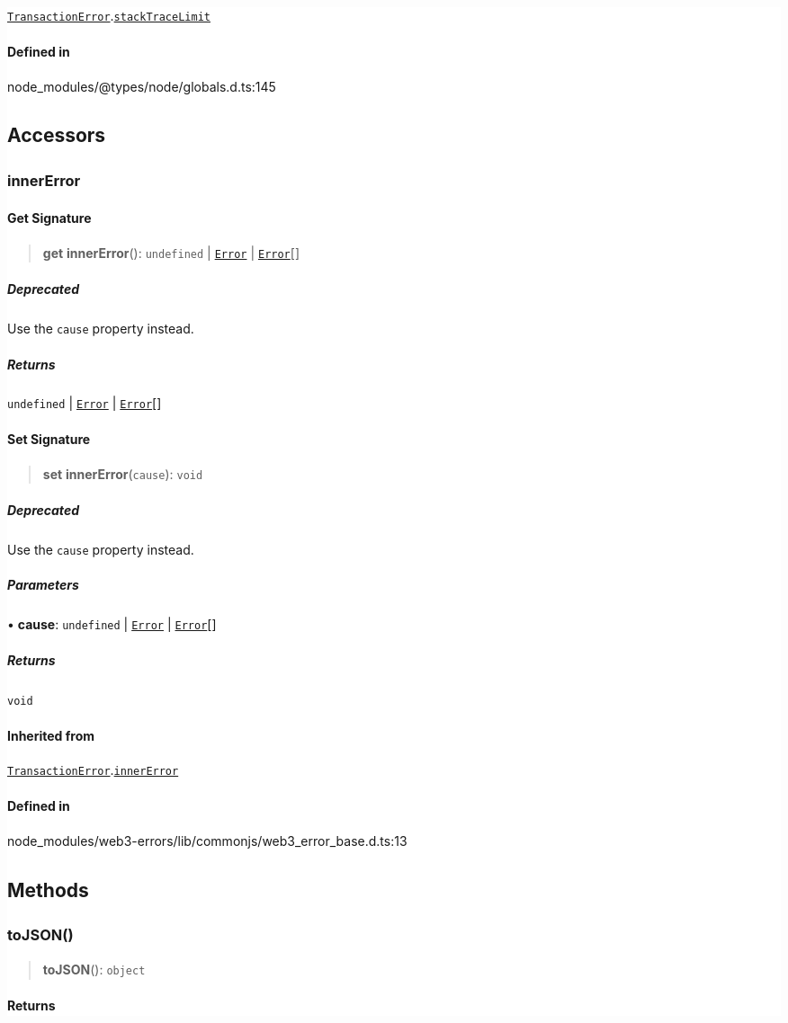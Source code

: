 [`TransactionError`](TransactionError.md).[`stackTraceLimit`](TransactionError.md#stacktracelimit)

#### Defined in

node\_modules/@types/node/globals.d.ts:145

## Accessors

### innerError

#### Get Signature

> **get** **innerError**(): `undefined` \| [`Error`](../interfaces/Error.md) \| [`Error`](../interfaces/Error.md)[]

##### Deprecated

Use the `cause` property instead.

##### Returns

`undefined` \| [`Error`](../interfaces/Error.md) \| [`Error`](../interfaces/Error.md)[]

#### Set Signature

> **set** **innerError**(`cause`): `void`

##### Deprecated

Use the `cause` property instead.

##### Parameters

• **cause**: `undefined` \| [`Error`](../interfaces/Error.md) \| [`Error`](../interfaces/Error.md)[]

##### Returns

`void`

#### Inherited from

[`TransactionError`](TransactionError.md).[`innerError`](TransactionError.md#innererror)

#### Defined in

node\_modules/web3-errors/lib/commonjs/web3\_error\_base.d.ts:13

## Methods

### toJSON()

> **toJSON**(): `object`

#### Returns
